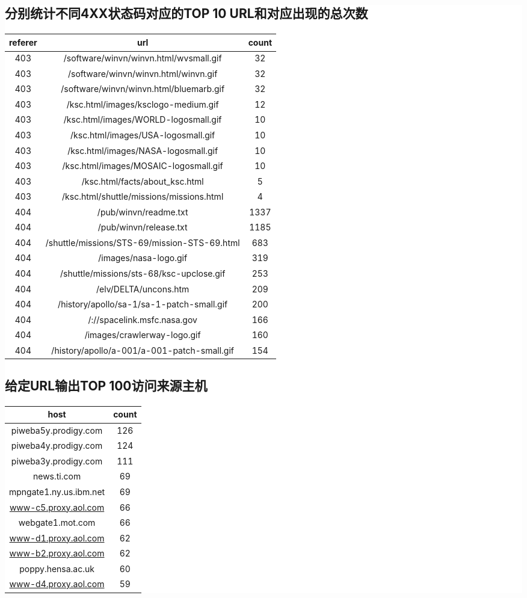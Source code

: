 ## 分别统计不同4XX状态码对应的TOP 10 URL和对应出现的总次数

|referer|url|count|
|:---:|:---:|:---:|
|403|/software/winvn/winvn.html/wvsmall.gif|32|
|403|/software/winvn/winvn.html/winvn.gif|32|
|403|/software/winvn/winvn.html/bluemarb.gif|32|
|403|/ksc.html/images/ksclogo-medium.gif|12|
|403|/ksc.html/images/WORLD-logosmall.gif|10|
|403|/ksc.html/images/USA-logosmall.gif|10|
|403|/ksc.html/images/NASA-logosmall.gif|10|
|403|/ksc.html/images/MOSAIC-logosmall.gif|10|
|403|/ksc.html/facts/about_ksc.html|5|
|403|/ksc.html/shuttle/missions/missions.html|4|
|404|/pub/winvn/readme.txt|1337|
|404|/pub/winvn/release.txt|1185|
|404|/shuttle/missions/STS-69/mission-STS-69.html|683|
|404|/images/nasa-logo.gif|319|
|404|/shuttle/missions/sts-68/ksc-upclose.gif|253|
|404|/elv/DELTA/uncons.htm|209|
|404|/history/apollo/sa-1/sa-1-patch-small.gif|200|
|404|/://spacelink.msfc.nasa.gov|166|
|404|/images/crawlerway-logo.gif|160|
|404|/history/apollo/a-001/a-001-patch-small.gif|154|

## 给定URL输出TOP 100访问来源主机

|host|count|
|:---:|:---:|
|piweba5y.prodigy.com|126|
|piweba4y.prodigy.com|124|
|piweba3y.prodigy.com|111|
|news.ti.com|69|
|mpngate1.ny.us.ibm.net|69|
|www-c5.proxy.aol.com|66|
|webgate1.mot.com|66|
|www-d1.proxy.aol.com|62|
|www-b2.proxy.aol.com|62|
|poppy.hensa.ac.uk|60|
|www-d4.proxy.aol.com|59|